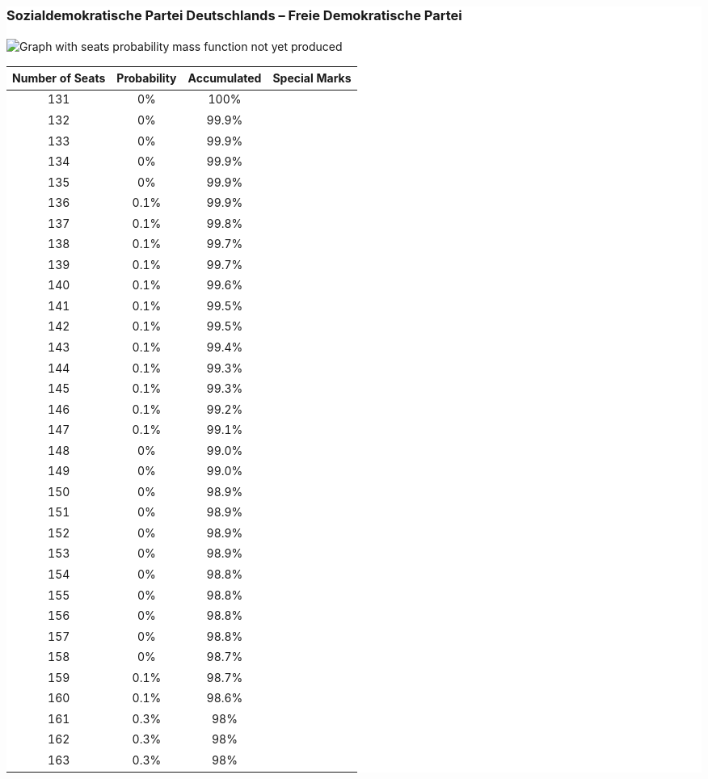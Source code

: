 ### Sozialdemokratische Partei Deutschlands – Freie Demokratische Partei

![Graph with seats probability mass function not yet produced](2020-08-17-INSAandYouGov-coalitions-seats-pmf-spd–fdp.png "Seats Probability Mass Function")

| Number of Seats | Probability | Accumulated | Special Marks |
|:---------------:|:-----------:|:-----------:|:-------------:|
| 131 | 0% | 100% |  |
| 132 | 0% | 99.9% |  |
| 133 | 0% | 99.9% |  |
| 134 | 0% | 99.9% |  |
| 135 | 0% | 99.9% |  |
| 136 | 0.1% | 99.9% |  |
| 137 | 0.1% | 99.8% |  |
| 138 | 0.1% | 99.7% |  |
| 139 | 0.1% | 99.7% |  |
| 140 | 0.1% | 99.6% |  |
| 141 | 0.1% | 99.5% |  |
| 142 | 0.1% | 99.5% |  |
| 143 | 0.1% | 99.4% |  |
| 144 | 0.1% | 99.3% |  |
| 145 | 0.1% | 99.3% |  |
| 146 | 0.1% | 99.2% |  |
| 147 | 0.1% | 99.1% |  |
| 148 | 0% | 99.0% |  |
| 149 | 0% | 99.0% |  |
| 150 | 0% | 98.9% |  |
| 151 | 0% | 98.9% |  |
| 152 | 0% | 98.9% |  |
| 153 | 0% | 98.9% |  |
| 154 | 0% | 98.8% |  |
| 155 | 0% | 98.8% |  |
| 156 | 0% | 98.8% |  |
| 157 | 0% | 98.8% |  |
| 158 | 0% | 98.7% |  |
| 159 | 0.1% | 98.7% |  |
| 160 | 0.1% | 98.6% |  |
| 161 | 0.3% | 98% |  |
| 162 | 0.3% | 98% |  |
| 163 | 0.3% | 98% |  |